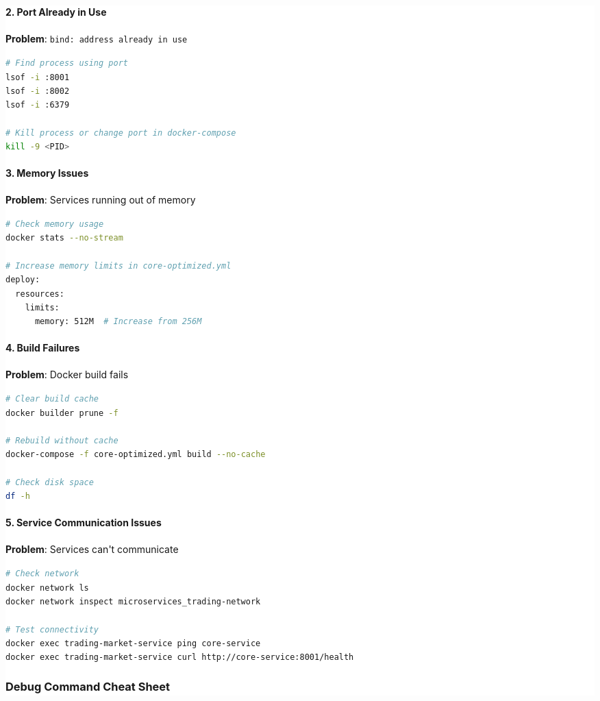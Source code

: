 #### 2. Port Already in Use

**Problem**: `bind: address already in use`
```bash
# Find process using port
lsof -i :8001
lsof -i :8002
lsof -i :6379

# Kill process or change port in docker-compose
kill -9 <PID>
```

#### 3. Memory Issues

**Problem**: Services running out of memory
```bash
# Check memory usage
docker stats --no-stream

# Increase memory limits in core-optimized.yml
deploy:
  resources:
    limits:
      memory: 512M  # Increase from 256M
```

#### 4. Build Failures

**Problem**: Docker build fails
```bash
# Clear build cache
docker builder prune -f

# Rebuild without cache
docker-compose -f core-optimized.yml build --no-cache

# Check disk space
df -h
```

#### 5. Service Communication Issues

**Problem**: Services can't communicate
```bash
# Check network
docker network ls
docker network inspect microservices_trading-network

# Test connectivity
docker exec trading-market-service ping core-service
docker exec trading-market-service curl http://core-service:8001/health
```

### Debug Command Cheat Sheet
